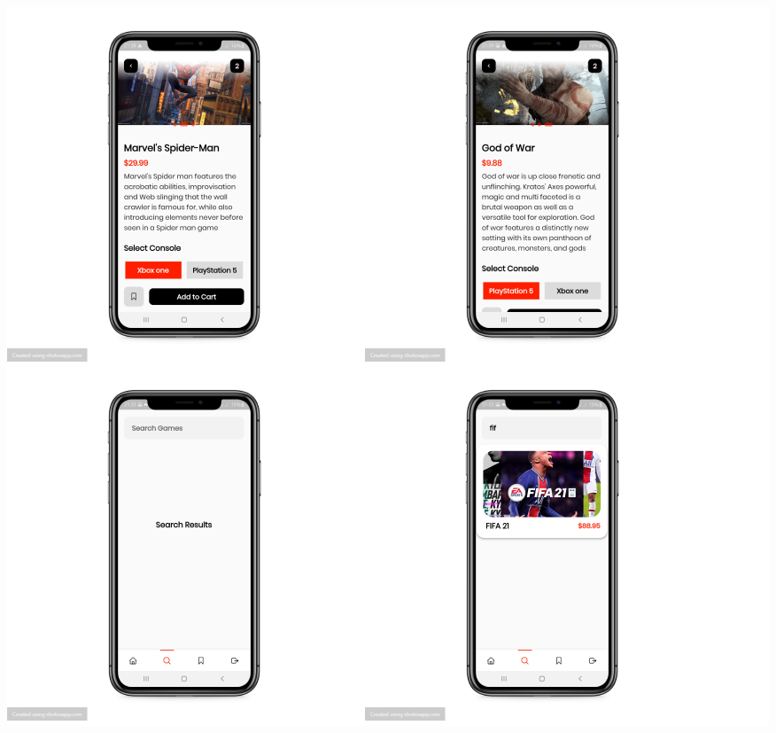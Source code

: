  <img src="images/detail.png" width="400"/> <img src="images/detail_2.png" width="400"/> <img src="images/search page.png" width="400"/> <img src="images/search_2.png" width="400"/>